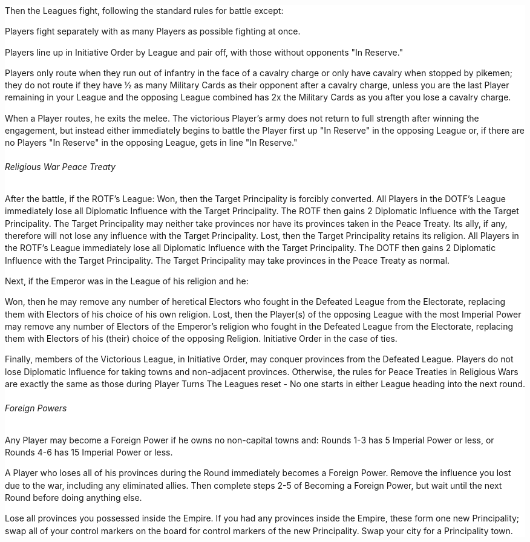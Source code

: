 Then the Leagues fight, following the standard rules for battle except:

Players fight separately with as many Players as possible fighting at once.

Players line up in Initiative Order by League and pair off, with those without opponents "In Reserve."

Players only route when they run out of infantry in the face of a cavalry charge or only have cavalry when stopped by pikemen; they do not route if they have ½ as many Military Cards as their opponent after a cavalry charge, unless you are the last Player remaining in your League and the opposing League combined has 2x the Military Cards as you after you lose a cavalry charge.

When a Player routes, he exits the melee. The victorious Player’s army does not return to full strength after winning the engagement, but instead either immediately begins to battle the Player first up "In Reserve" in the opposing League or, if there are no Players "In Reserve" in the opposing League, gets in line "In Reserve."

###### Religious War Peace Treaty

After the battle, if the ROTF’s League:
Won, then the Target Principality is forcibly converted. All Players in the DOTF’s League immediately lose all Diplomatic Influence with the Target Principality. The ROTF then gains 2 Diplomatic Influence with the Target Principality. The Target Principality may neither take provinces nor have its provinces taken in the Peace Treaty. Its ally, if any, therefore will not lose any influence with the Target Principality.
Lost, then the Target Principality retains its religion. All Players in the ROTF’s League immediately lose all Diplomatic Influence with the Target Principality. The DOTF then gains 2 Diplomatic Influence with the Target Principality. The Target Principality may take provinces in the Peace Treaty as normal.

Next, if the Emperor was in the League of his religion and he:

Won, then he may remove any number of heretical Electors who fought in the Defeated League from the Electorate, replacing them with Electors of his choice of his own religion.
Lost, then the Player(s) of the opposing League with the most Imperial Power may remove any number of Electors of the Emperor’s religion who fought in the Defeated League from the Electorate, replacing them with Electors of his (their) choice of the opposing Religion. Initiative Order in the case of ties.

Finally, members of the Victorious League, in Initiative Order, may conquer provinces from the Defeated League. Players do not lose Diplomatic Influence for taking towns and non-adjacent provinces. Otherwise, the rules for Peace Treaties in Religious Wars are exactly the same as those during Player Turns
The Leagues reset - No one starts in either League heading into the next round.

###### Foreign Powers

Any Player may become a Foreign Power if he owns no non-capital towns and: Rounds 1-3 has 5 Imperial Power or less, or Rounds 4-6 has 15 Imperial Power or less.

A Player who loses all of his provinces during the Round immediately becomes a Foreign Power. Remove the influence you lost due to the war, including any eliminated allies. Then complete steps 2-5 of Becoming a Foreign Power, but wait until the next Round before doing anything else.

Lose all provinces you possessed inside the Empire. If you had any provinces inside the Empire, these form one new Principality; swap all of your control markers on the board for control markers of the new Principality. Swap your city for a Principality town.
